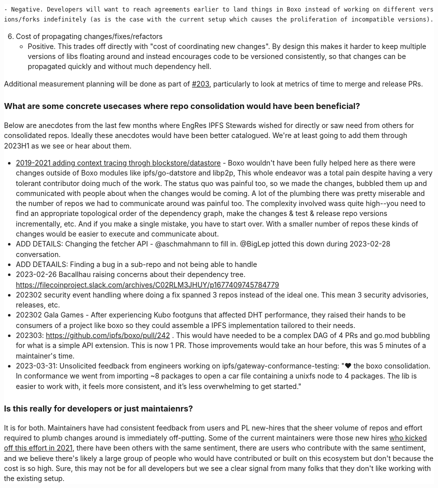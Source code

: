     - Negative. Developers will want to reach agreements earlier to land things in Boxo instead of working on different versions/forks indefinitely (as is the case with the current setup which causes the proliferation of incompatible versions).
6. Cost of propagating changes/fixes/refactors
    - Positive. This trades off directly with "cost of coordinating new changes". By design this makes it harder to keep multiple versions of libs floating around and instead encourages code to be versioned consistently, so that changes can be propagated quickly and without much dependency hell.

Additional measurement planning will be done as part of [#203](https://github.com/ipfs/boxo/issues/203), particularly to look at metrics of time to merge and release PRs.

### What are some concrete usecases where repo consolidation would have been beneficial?
Below are anecdotes from the last few months where EngRes IPFS Stewards wished for directly or saw need from others for consolidated repos.  Ideally these anecdotes would have been better catalogued.  We're at least going to add them through 2023H1 as we see or hear about them.
* [2019-2021 adding context tracing throgh blockstore/datastore](https://github.com/ipfs/kubo/issues/6803) - Boxo wouldn't have been fully helped here as there were changes outside of Boxo modules like ipfs/go-datstore and libp2p, This whole endeavor was a total pain despite having a very tolerant contributor doing much of the work.  The status quo was painful too, so we made the changes, bubbled them up and communicated with people about when the changes would be coming. A lot of the plumbing there was pretty miserable and the number of repos we had to communicate around was painful too.  The complexity involved wass quite high--you need to find an appropriate topological order of the dependency graph, make the changes & test & release repo versions incrementally, etc. And if you make a single mistake, you have to start over. With a smaller number of repos these kinds of changes would be easier to execute and communicate about.
* ADD DETAILS: Changing the fetcher API - @aschmahmann to fill in.  @BigLep jotted this down during 2023-02-28 conversation.
* ADD DETAAILS: Finding a bug in a sub-repo and not being able to handle 
* 2023-02-26 Bacallhau raising concerns about their dependency tree. 
 https://filecoinproject.slack.com/archives/C02RLM3JHUY/p1677409745784779
* 202302 security event handling where doing a fix spanned 3 repos instead of the ideal one.  This mean 3 security advisories, releases, etc.
* 202302 Gala Games - After experiencing Kubo footguns that affected DHT performance, they raised their hands to be consumers of a project like boxo so they could assemble a IPFS implementation tailored to their needs.   
* 202303: https://github.com/ipfs/boxo/pull/242 .  This would have needed to be a complex DAG of 4 PRs and go.mod bubbling for what is a simple API extension.  This is now 1 PR.  Those improvements would take an hour before, this was 5 minutes of a maintainer's time.
* 2023-03-31: Unsolicited feedback from engineers working on ipfs/gateway-conformance-testing: "❤️ the boxo consolidation. In conformance we went from importing ~8 packages to open a car file containing a unixfs node to 4 packages. The lib is easier to work with, it feels more consistent, and it’s less overwhelming to get started."

### Is this really for developers or just maintaienrs?
It is for both.  Maintainers have had consistent feedback from users and PL new-hires that the sheer volume of repos and effort required to plumb changes around is immediately off-putting. Some of the current maintainers were those new hires [who kicked off this effort in 2021](https://github.com/ipfs/kubo/issues/8543), there have been others with the same sentiment, there are users who contribute with the same sentiment, and we believe there's likely a large group of people who would have contributed or built on this ecosystem but don't because the cost is so high. Sure, this may not be for all developers but we see a clear signal from many folks that they don't like working with the existing setup.
